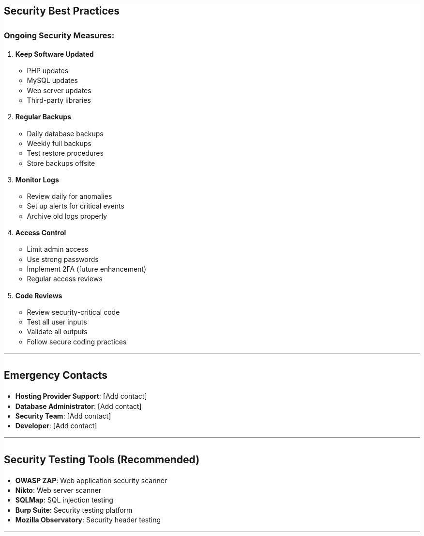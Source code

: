 
## Security Best Practices

### Ongoing Security Measures:

1. **Keep Software Updated**
   - PHP updates
   - MySQL updates
   - Web server updates
   - Third-party libraries

2. **Regular Backups**
   - Daily database backups
   - Weekly full backups
   - Test restore procedures
   - Store backups offsite

3. **Monitor Logs**
   - Review daily for anomalies
   - Set up alerts for critical events
   - Archive old logs properly

4. **Access Control**
   - Limit admin access
   - Use strong passwords
   - Implement 2FA (future enhancement)
   - Regular access reviews

5. **Code Reviews**
   - Review security-critical code
   - Test all user inputs
   - Validate all outputs
   - Follow secure coding practices

---

## Emergency Contacts

- **Hosting Provider Support**: [Add contact]
- **Database Administrator**: [Add contact]
- **Security Team**: [Add contact]
- **Developer**: [Add contact]

---

## Security Testing Tools (Recommended)

- **OWASP ZAP**: Web application security scanner
- **Nikto**: Web server scanner
- **SQLMap**: SQL injection testing
- **Burp Suite**: Security testing platform
- **Mozilla Observatory**: Security header testing

---